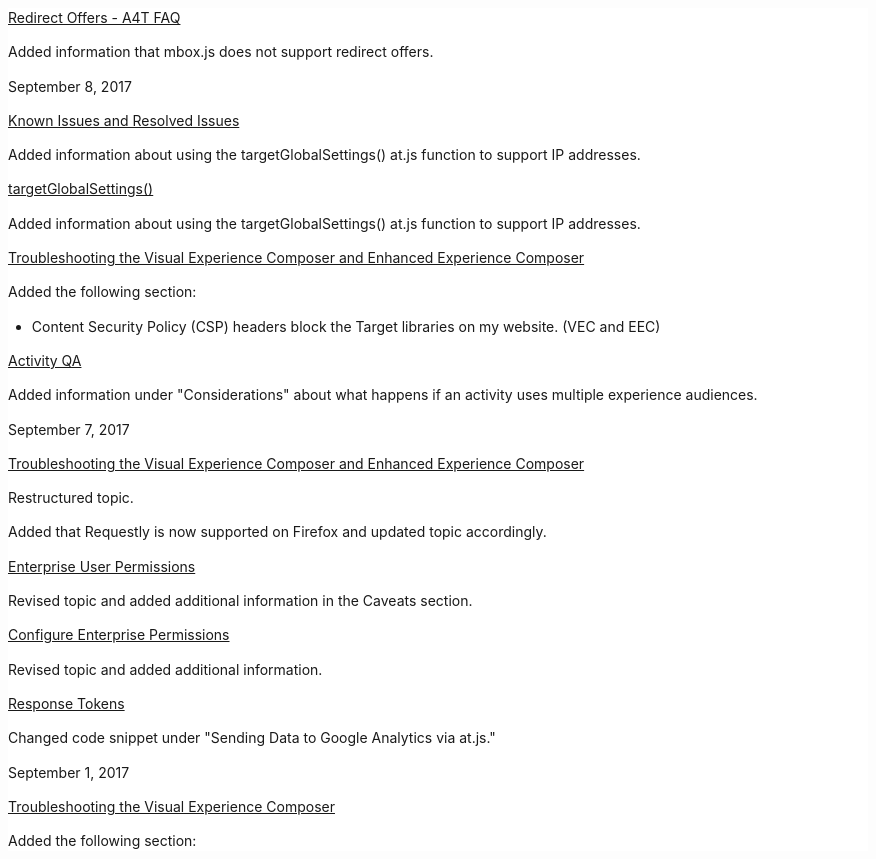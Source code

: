    <td colname="col2"> <p> <a href="../a4t/c_a4t-faq-redirect-offers.xml#concept_21BF213F10E1414A9DCD4A98AF207905" format="dita" scope="local"> Redirect Offers - A4T FAQ </a> </p> </td> 
   <td colname="col3"> <p>Added information that mbox.js does not support redirect offers. </p> </td> 
  </tr> 
  <tr> 
   <td colname="col1" morerows="3"> September 8, 2017 </td> 
   <td colname="col2"> <p> <a href="r_release_notes.xml#concept_625C3A16B7F24D4B82EFF130F0945541" format="dita" scope="local"> Known Issues and Resolved Issues </a> </p> </td> 
   <td colname="col3"> <p>Added information about using the <span class="codeph"> targetGlobalSettings() </span> at.js function to support IP addresses. </p> </td> 
  </tr> 
  <tr> 
   <td colname="col2"> <p> <a href="../ov2/c_target-ats-functions.xml#concept_8DACBC47ABDE4279BB102B42609FE506" format="dita" scope="local"> targetGlobalSettings() </a> </p> </td> 
   <td colname="col3"> <p>Added information about using the <span class="codeph"> targetGlobalSettings() </span> at.js function to support IP addresses. </p> </td> 
  </tr> 
  <tr> 
   <td colname="col2"> <p> <a href="vec-best-pracitces-and-troubleshooting.xml#reference_77743144F10143A3A89D56E116D296E4" format="dita" scope="local"> Troubleshooting the Visual Experience Composer and Enhanced Experience Composer </a> </p> </td> 
   <td colname="col3"> <p>Added the following section: </p> <p> 
     <ul id="ul_ECE244D994004D85B45CAAFEC629D2A2"> 
      <li id="li_70EEF40C7912467583FEDFE4A78F6257"> <p>Content Security Policy (CSP) headers block the Target libraries on my website. (VEC and EEC) </p> </li> 
     </ul> </p> </td> 
  </tr> 
  <tr> 
   <td colname="col2"> <p> <a href="c_activities.xml#concept_9329EF33DE7D41CA9815C8115DBC4E40" format="dita" scope="local"> Activity QA </a> </p> </td> 
   <td colname="col3"> <p>Added information under "Considerations" about what happens if an activity uses multiple experience audiences. </p> </td> 
  </tr> 
  <tr> 
   <td colname="col1" morerows="3"> September 7, 2017 </td> 
   <td colname="col2"> <p> <a href="vec-best-pracitces-and-troubleshooting.xml#reference_77743144F10143A3A89D56E116D296E4" format="dita" scope="local"> Troubleshooting the Visual Experience Composer and Enhanced Experience Composer </a> </p> </td> 
   <td colname="col3"> <p>Restructured topic. </p> <p>Added that Requestly is now supported on Firefox and updated topic accordingly. </p> </td> 
  </tr> 
  <tr> 
   <td colname="col2"> <p> <a href="property_channel.xml#concept_E396B16FA2024ADBA27BC056138F9838" format="dita" scope="local"> Enterprise User Permissions </a> </p> </td> 
   <td colname="col3"> <p>Revised topic and added additional information in the Caveats section. </p> </td> 
  </tr> 
  <tr> 
   <td colname="col2"> <p> <a href="property_channel.xml#concept_22F2855DBF0D4754B9460F5D68749C71" format="dita" scope="local"> Configure Enterprise Permissions </a> </p> </td> 
   <td colname="col3"> <p>Revised topic and added additional information. </p> </td> 
  </tr> 
  <tr> 
   <td colname="col2"> <a href="c_response-tokens.xml#concept_2B21B222F6A344D68CA5929817E836C4" format="dita" scope="local"> Response Tokens </a> </td> 
   <td colname="col3"> <p>Changed code snippet under "Sending Data to Google Analytics via at.js." </p> </td> 
  </tr> 
  <tr> 
   <td colname="col1" morerows="1"> September 1, 2017 </td> 
   <td colname="col2"> <p> <a href="vec-best-pracitces-and-troubleshooting.xml#reference_77743144F10143A3A89D56E116D296E4" format="dita" scope="local"> Troubleshooting the Visual Experience Composer </a> </p> </td> 
   <td colname="col3"> <p>Added the following section: </p> <p> 